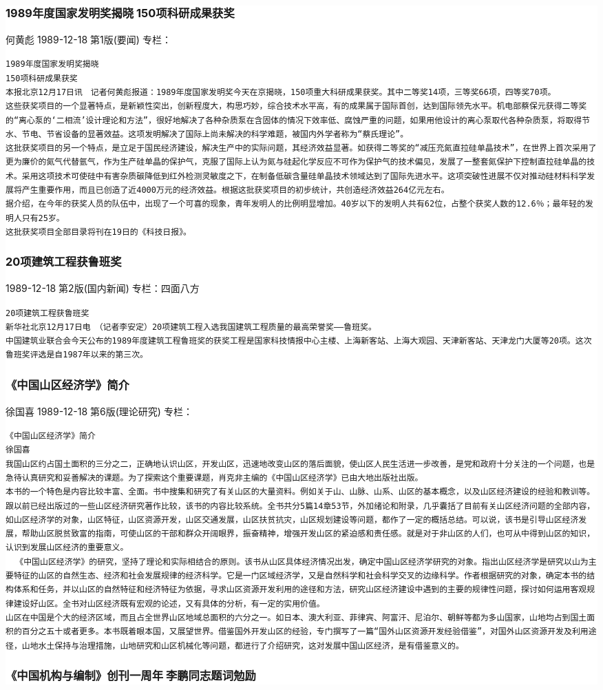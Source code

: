 ### 1989年度国家发明奖揭晓  150项科研成果获奖
何黄彪
1989-12-18
第1版(要闻)
专栏：

    1989年度国家发明奖揭晓
    150项科研成果获奖
    本报北京12月17日讯　记者何黄彪报道：1989年度国家发明奖今天在京揭晓，150项重大科研成果获奖。其中二等奖14项，三等奖66项，四等奖70项。
    这些获奖项目的一个显著特点，是新颖性突出，创新程度大，构思巧妙，综合技术水平高，有的成果属于国际首创，达到国际领先水平。机电部蔡保元获得二等奖的“离心泵的‘二相流’设计理论和方法”，很好地解决了各种杂质泵在含固体的情况下效率低、腐蚀严重的问题，如果用他设计的离心泵取代各种杂质泵，将取得节水、节电、节省设备的显著效益。这项发明解决了国际上尚未解决的科学难题，被国内外学者称为“蔡氏理论”。
    这批获奖项目的另一个特点，是立足于国民经济建设，解决生产中的实际问题，其经济效益显著。如获得二等奖的“减压充氮直拉硅单晶技术”，在世界上首次采用了更为廉价的氮气代替氩气，作为生产硅单晶的保护气，克服了国际上认为氮与硅起化学反应不可作为保护气的技术偏见，发展了一整套氮保护下控制直拉硅单晶的技术。采用这项技术可使硅中有害杂质碳降低到红外检测灵敏度之下，在制备低碳含量硅单晶技术领域达到了国际先进水平。这项突破性进展不仅对推动硅材料科学发展将产生重要作用，而且已创造了近4000万元的经济效益。根据这批获奖项目的初步统计，共创造经济效益264亿元左右。
    据介绍，在今年的获奖人员的队伍中，出现了一个可喜的现象，青年发明人的比例明显增加。40岁以下的发明人共有62位，占整个获奖人数的12.6％；最年轻的发明人只有25岁。
    这批获奖项目全部目录将刊在19日的《科技日报》。


### 20项建筑工程获鲁班奖

1989-12-18
第2版(国内新闻)
专栏：四面八方

    20项建筑工程获鲁班奖
    新华社北京12月17日电　（记者李安定）20项建筑工程入选我国建筑工程质量的最高荣誉奖——鲁班奖。
    中国建筑业联合会今天公布的1989年度建筑工程鲁班奖的获奖工程是国家科技情报中心主楼、上海新客站、上海大观园、天津新客站、天津龙门大厦等20项。这次鲁班奖评选是自1987年以来的第三次。


### 《中国山区经济学》简介
徐国喜
1989-12-18
第6版(理论研究)
专栏：

    《中国山区经济学》简介
    徐国喜
    我国山区约占国土面积的三分之二，正确地认识山区，开发山区，迅速地改变山区的落后面貌，使山区人民生活进一步改善，是党和政府十分关注的一个问题，也是急待认真研究和妥善解决的课题。为了探索这个重要课题，肖克非主编的《中国山区经济学》已由大地出版社出版。
    本书的一个特色是内容比较丰富、全面。书中搜集和研究了有关山区的大量资料。例如关于山、山脉、山系、山区的基本概念，以及山区经济建设的经验和教训等。跟以前已经出版过的一些山区经济研究著作比较，该书的内容比较系统。全书共分5篇14章53节，外加绪论和附录，几乎囊括了目前有关山区经济问题的全部内容，如山区经济学的对象，山区特征，山区资源开发，山区交通发展，山区扶贫抗灾，山区规划建设等问题，都作了一定的概括总结。可以说，该书是引导山区经济发展，帮助山区脱贫致富的指南，可使山区的干部和群众开阔眼界，振奋精神，增强开发山区的紧迫感和责任感。就是对于非山区的人们，也可从中得到山区的知识，认识到发展山区经济的重要意义。
      《中国山区经济学》的研究，坚持了理论和实际相结合的原则。该书从山区具体经济情况出发，确定中国山区经济学研究的对象。指出山区经济学是研究以山为主要特征的山区的自然生态、经济和社会发展规律的经济科学。它是一门区域经济学，又是自然科学和社会科学交叉的边缘科学。作者根据研究的对象，确定本书的结构体系和任务，并以山区的自然特征和经济特征为依据，寻求山区资源开发利用的途径和方法，研究山区经济建设中遇到的主要的规律性问题，探讨如何运用客观规律建设好山区。全书对山区经济既有宏观的论述，又有具体的分析，有一定的实用价值。
    山区在中国是个大的经济区域，而且占全世界山区地域总面积的六分之一。如日本、澳大利亚、菲律宾、阿富汗、尼泊尔、朝鲜等都为多山国家，山地均占到国土面积的百分之五十或者更多。本书既着眼本国，又展望世界。借鉴国外开发山区的经验，专门撰写了一篇“国外山区资源开发经验借鉴”，对国外山区资源开发及利用途径，山地水土保持与治理措施，山地研究和山区机械化等问题，都进行了介绍研究，这对发展中国山区经济，是有借鉴意义的。


### 《中国机构与编制》创刊一周年  李鹏同志题词勉励
